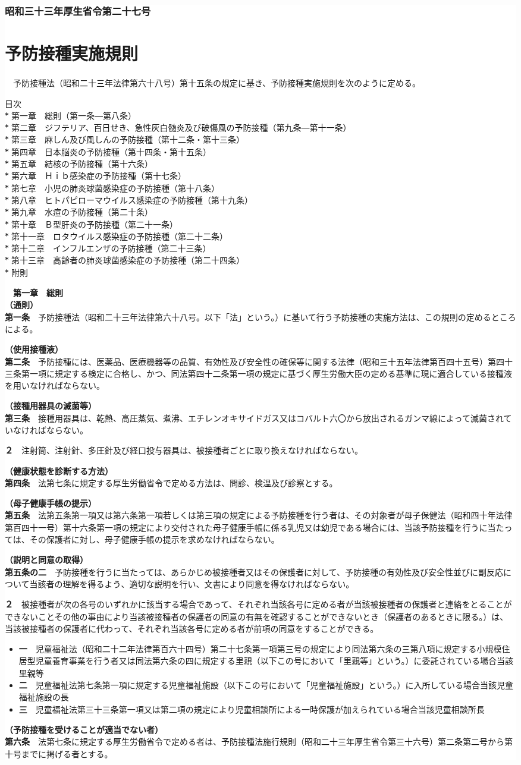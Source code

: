 ### 昭和三十三年厚生省令第二十七号  
# 予防接種実施規則  
　予防接種法（昭和二十三年法律第六十八号）第十五条の規定に基き、予防接種実施規則を次のように定める。  
  
目次  
	* 第一章　総則（第一条―第八条）  
	* 第二章　ジフテリア、百日せき、急性灰白髄炎及び破傷風の予防接種（第九条―第十一条）  
	* 第三章　麻しん及び風しんの予防接種（第十二条・第十三条）  
	* 第四章　日本脳炎の予防接種（第十四条・第十五条）  
	* 第五章　結核の予防接種（第十六条）  
	* 第六章　Ｈｉｂ感染症の予防接種（第十七条）  
	* 第七章　小児の肺炎球菌感染症の予防接種（第十八条）  
	* 第八章　ヒトパピローマウイルス感染症の予防接種（第十九条）  
	* 第九章　水痘の予防接種（第二十条）  
	* 第十章　Ｂ型肝炎の予防接種（第二十一条）  
	* 第十一章　ロタウイルス感染症の予防接種（第二十二条）  
	* 第十二章　インフルエンザの予防接種（第二十三条）  
	* 第十三章　高齢者の肺炎球菌感染症の予防接種（第二十四条）  
	* 附則  
  
&emsp;**第一章　総則**  
**（通則）**  
**第一条**　予防接種法（昭和二十三年法律第六十八号。以下「法」という。）に基いて行う予防接種の実施方法は、この規則の定めるところによる。  
  
**（使用接種液）**  
**第二条**　予防接種には、医薬品、医療機器等の品質、有効性及び安全性の確保等に関する法律（昭和三十五年法律第百四十五号）第四十三条第一項に規定する検定に合格し、かつ、同法第四十二条第一項の規定に基づく厚生労働大臣の定める基準に現に適合している接種液を用いなければならない。  
  
**（接種用器具の滅菌等）**  
**第三条**　接種用器具は、乾熱、高圧蒸気、煮沸、エチレンオキサイドガス又はコバルト六〇から放出されるガンマ線によって滅菌されていなければならない。  
  
**２**　注射筒、注射針、多圧針及び経口投与器具は、被接種者ごとに取り換えなければならない。  
  
**（健康状態を診断する方法）**  
**第四条**　法第七条に規定する厚生労働省令で定める方法は、問診、検温及び診察とする。  
  
**（母子健康手帳の提示）**  
**第五条**　法第五条第一項又は第六条第一項若しくは第三項の規定による予防接種を行う者は、その対象者が母子保健法（昭和四十年法律第百四十一号）第十六条第一項の規定により交付された母子健康手帳に係る乳児又は幼児である場合には、当該予防接種を行うに当たっては、その保護者に対し、母子健康手帳の提示を求めなければならない。  
  
**（説明と同意の取得）**  
**第五条の二**　予防接種を行うに当たっては、あらかじめ被接種者又はその保護者に対して、予防接種の有効性及び安全性並びに副反応について当該者の理解を得るよう、適切な説明を行い、文書により同意を得なければならない。  
  
**２**　被接種者が次の各号のいずれかに該当する場合であって、それぞれ当該各号に定める者が当該被接種者の保護者と連絡をとることができないことその他の事由により当該被接種者の保護者の同意の有無を確認することができないとき（保護者のあるときに限る。）は、当該被接種者の保護者に代わって、それぞれ当該各号に定める者が前項の同意をすることができる。  
* **一**　児童福祉法（昭和二十二年法律第百六十四号）第二十七条第一項第三号の規定により同法第六条の三第八項に規定する小規模住居型児童養育事業を行う者又は同法第六条の四に規定する里親（以下この号において「里親等」という。）に委託されている場合当該里親等  
* **二**　児童福祉法第七条第一項に規定する児童福祉施設（以下この号において「児童福祉施設」という。）に入所している場合当該児童福祉施設の長  
* **三**　児童福祉法第三十三条第一項又は第二項の規定により児童相談所による一時保護が加えられている場合当該児童相談所長  
  
**（予防接種を受けることが適当でない者）**  
**第六条**　法第七条に規定する厚生労働省令で定める者は、予防接種法施行規則（昭和二十三年厚生省令第三十六号）第二条第二号から第十号までに掲げる者とする。  
  